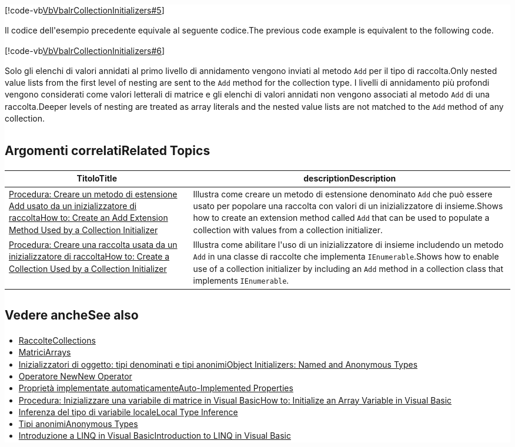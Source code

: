 [!code-vb[VbVbalrCollectionInitializers#5](../../../../../samples/snippets/visualbasic/VS_Snippets_VBCSharp/VbVbalrCollectionInitializers/VB/Module1.vb#5)]

<span data-ttu-id="ab57f-140">Il codice dell'esempio precedente equivale al seguente codice.</span><span class="sxs-lookup"><span data-stu-id="ab57f-140">The previous code example is equivalent to the following code.</span></span>

[!code-vb[VbVbalrCollectionInitializers#6](../../../../../samples/snippets/visualbasic/VS_Snippets_VBCSharp/VbVbalrCollectionInitializers/VB/Module1.vb#6)]

<span data-ttu-id="ab57f-141">Solo gli elenchi di valori annidati al primo livello di annidamento vengono inviati al metodo `Add` per il tipo di raccolta.</span><span class="sxs-lookup"><span data-stu-id="ab57f-141">Only nested value lists from the first level of nesting are sent to the `Add` method for the collection type.</span></span> <span data-ttu-id="ab57f-142">I livelli di annidamento più profondi vengono considerati come valori letterali di matrice e gli elenchi di valori annidati non vengono associati al metodo `Add` di una raccolta.</span><span class="sxs-lookup"><span data-stu-id="ab57f-142">Deeper levels of nesting are treated as array literals and the nested value lists are not matched to the `Add` method of any collection.</span></span>

## <a name="related-topics"></a><span data-ttu-id="ab57f-143">Argomenti correlati</span><span class="sxs-lookup"><span data-stu-id="ab57f-143">Related Topics</span></span>

|<span data-ttu-id="ab57f-144">Titolo</span><span class="sxs-lookup"><span data-stu-id="ab57f-144">Title</span></span>|<span data-ttu-id="ab57f-145">description</span><span class="sxs-lookup"><span data-stu-id="ab57f-145">Description</span></span>|
|---|---|
|[<span data-ttu-id="ab57f-146">Procedura: Creare un metodo di estensione Add usato da un inizializzatore di raccolta</span><span class="sxs-lookup"><span data-stu-id="ab57f-146">How to: Create an Add Extension Method Used by a Collection Initializer</span></span>](../../../../visual-basic/programming-guide/language-features/collection-initializers/how-to-create-an-add-extension-method-used-by-a-collection-initializer.md)|<span data-ttu-id="ab57f-147">Illustra come creare un metodo di estensione denominato `Add` che può essere usato per popolare una raccolta con valori di un inizializzatore di insieme.</span><span class="sxs-lookup"><span data-stu-id="ab57f-147">Shows how to create an extension method called `Add` that can be used to populate a collection with values from a collection initializer.</span></span>|
|[<span data-ttu-id="ab57f-148">Procedura: Creare una raccolta usata da un inizializzatore di raccolta</span><span class="sxs-lookup"><span data-stu-id="ab57f-148">How to: Create a Collection Used by a Collection Initializer</span></span>](../../../../visual-basic/programming-guide/language-features/collection-initializers/how-to-create-a-collection-used-by-a-collection-initializer.md)|<span data-ttu-id="ab57f-149">Illustra come abilitare l'uso di un inizializzatore di insieme includendo un metodo `Add` in una classe di raccolte che implementa `IEnumerable`.</span><span class="sxs-lookup"><span data-stu-id="ab57f-149">Shows how to enable use of a collection initializer by including an `Add` method in a collection class that implements `IEnumerable`.</span></span>|

## <a name="see-also"></a><span data-ttu-id="ab57f-150">Vedere anche</span><span class="sxs-lookup"><span data-stu-id="ab57f-150">See also</span></span>

- [<span data-ttu-id="ab57f-151">Raccolte</span><span class="sxs-lookup"><span data-stu-id="ab57f-151">Collections</span></span>](../../../../visual-basic/programming-guide/concepts/collections.md)
- [<span data-ttu-id="ab57f-152">Matrici</span><span class="sxs-lookup"><span data-stu-id="ab57f-152">Arrays</span></span>](../../../../visual-basic/programming-guide/language-features/arrays/index.md)
- [<span data-ttu-id="ab57f-153">Inizializzatori di oggetto: tipi denominati e tipi anonimi</span><span class="sxs-lookup"><span data-stu-id="ab57f-153">Object Initializers: Named and Anonymous Types</span></span>](../../../../visual-basic/programming-guide/language-features/objects-and-classes/object-initializers-named-and-anonymous-types.md)
- [<span data-ttu-id="ab57f-154">Operatore New</span><span class="sxs-lookup"><span data-stu-id="ab57f-154">New Operator</span></span>](../../../../visual-basic/language-reference/operators/new-operator.md)
- [<span data-ttu-id="ab57f-155">Proprietà implementate automaticamente</span><span class="sxs-lookup"><span data-stu-id="ab57f-155">Auto-Implemented Properties</span></span>](../../../../visual-basic/programming-guide/language-features/procedures/auto-implemented-properties.md)
- [<span data-ttu-id="ab57f-156">Procedura: Inizializzare una variabile di matrice in Visual Basic</span><span class="sxs-lookup"><span data-stu-id="ab57f-156">How to: Initialize an Array Variable in Visual Basic</span></span>](../../../../visual-basic/programming-guide/language-features/arrays/how-to-initialize-an-array-variable.md)
- [<span data-ttu-id="ab57f-157">Inferenza del tipo di variabile locale</span><span class="sxs-lookup"><span data-stu-id="ab57f-157">Local Type Inference</span></span>](../../../../visual-basic/programming-guide/language-features/variables/local-type-inference.md)
- [<span data-ttu-id="ab57f-158">Tipi anonimi</span><span class="sxs-lookup"><span data-stu-id="ab57f-158">Anonymous Types</span></span>](../../../../visual-basic/programming-guide/language-features/objects-and-classes/anonymous-types.md)
- [<span data-ttu-id="ab57f-159">Introduzione a LINQ in Visual Basic</span><span class="sxs-lookup"><span data-stu-id="ab57f-159">Introduction to LINQ in Visual Basic</span></span>](../../../../visual-basic/programming-guide/language-features/linq/introduction-to-linq.md)